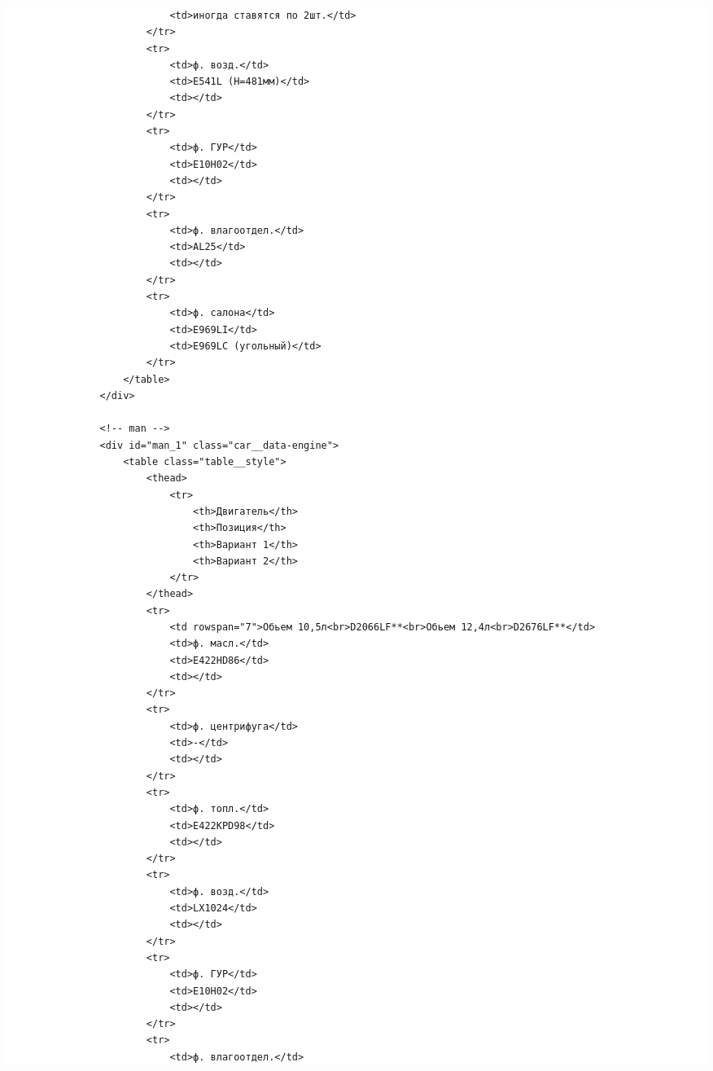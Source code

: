                                 <td>иногда ставятся по 2шт.</td>
                            </tr>
                            <tr>
                                <td>ф. возд.</td>
                                <td>E541L (H=481мм)</td>
                                <td></td>
                            </tr>
                            <tr>
                                <td>ф. ГУР</td>
                                <td>E10H02</td>
                                <td></td>
                            </tr>
                            <tr>
                                <td>ф. влагоотдел.</td>
                                <td>AL25</td>
                                <td></td>
                            </tr>
                            <tr>
                                <td>ф. салона</td>
                                <td>E969LI</td>
                                <td>E969LC (угольный)</td>
                            </tr>
                        </table>
                    </div>

                    <!-- man -->
                    <div id="man_1" class="car__data-engine">
                        <table class="table__style">
                            <thead>
                                <tr>
                                    <th>Двигатель</th>
                                    <th>Позиция</th>
                                    <th>Вариант 1</th>
                                    <th>Вариант 2</th>
                                </tr>
                            </thead>
                            <tr>
                                <td rowspan="7">Обьем 10,5л<br>D2066LF**<br>Обьем 12,4л<br>D2676LF**</td>
                                <td>ф. масл.</td>
                                <td>E422HD86</td>
                                <td></td>
                            </tr>
                            <tr>
                                <td>ф. центрифуга</td>
                                <td>-</td>
                                <td></td>
                            </tr>
                            <tr>
                                <td>ф. топл.</td>
                                <td>E422KPD98</td>
                                <td></td>
                            </tr>
                            <tr>
                                <td>ф. возд.</td>
                                <td>LX1024</td>
                                <td></td>
                            </tr>
                            <tr>
                                <td>ф. ГУР</td>
                                <td>E10H02</td>
                                <td></td>
                            </tr>
                            <tr>
                                <td>ф. влагоотдел.</td>
